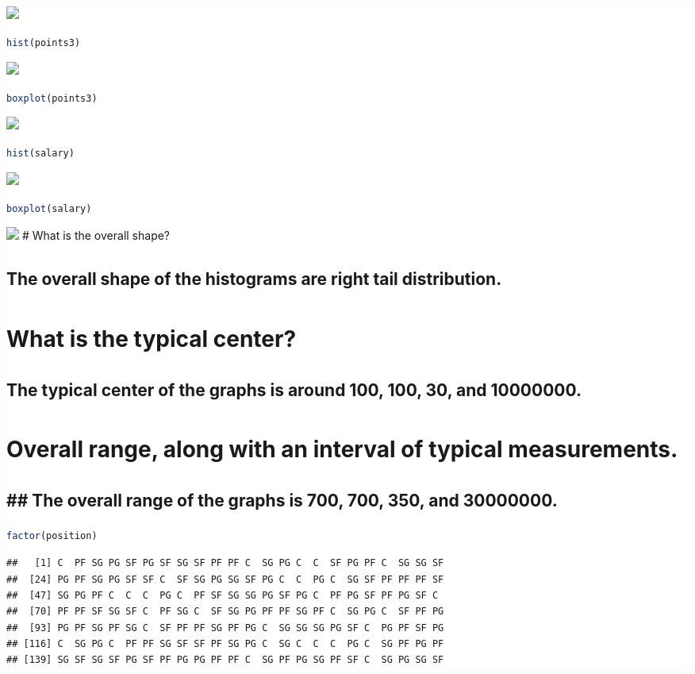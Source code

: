 ![](up02-lindsay-dahlen_files/figure-markdown_github-ascii_identifiers/unnamed-chunk-6-4.png)

``` r
hist(points3)
```

![](up02-lindsay-dahlen_files/figure-markdown_github-ascii_identifiers/unnamed-chunk-6-5.png)

``` r
boxplot(points3)
```

![](up02-lindsay-dahlen_files/figure-markdown_github-ascii_identifiers/unnamed-chunk-6-6.png)

``` r
hist(salary)
```

![](up02-lindsay-dahlen_files/figure-markdown_github-ascii_identifiers/unnamed-chunk-6-7.png)

``` r
boxplot(salary)
```

![](up02-lindsay-dahlen_files/figure-markdown_github-ascii_identifiers/unnamed-chunk-6-8.png) \# What is the overall shape?

The overall shape of the histograms are right tail distribution.
----------------------------------------------------------------

What is the typical center?
===========================

The typical center of the graphs is around 100, 100, 30, and 10000000.
----------------------------------------------------------------------

Overall range, along with an interval of typical measurements.
==============================================================

\#\# The overall range of the graphs is 700, 700, 350, and 30000000.
--------------------------------------------------------------------

``` r
factor(position)
```

    ##   [1] C  PF SG PG SF PG SF SG SF PF PF C  SG PG C  C  SF PG PF C  SG SG SF
    ##  [24] PG PF SG PG SF SF C  SF SG PG SG SF PG C  C  PG C  SG SF PF PF PF SF
    ##  [47] SG PG PF C  C  C  PG C  PF SF SG SG PG SF PG C  PF PG SF PF PG SF C 
    ##  [70] PF PF SF SG SF C  PF SG C  SF SG PG PF PF SG PF C  SG PG C  SF PF PG
    ##  [93] PG PF SG PF SG C  SF PF PF SG PF PG C  SG SG SG PG SF C  PG PF SF PG
    ## [116] C  SG PG C  PF PF SG SF SF PF SG PG C  SG C  C  C  PG C  SG PF PG PF
    ## [139] SG SF SG SF PG SF PF PG PG PF PF C  SG PF PG SG PF SF C  SG PG SG SF